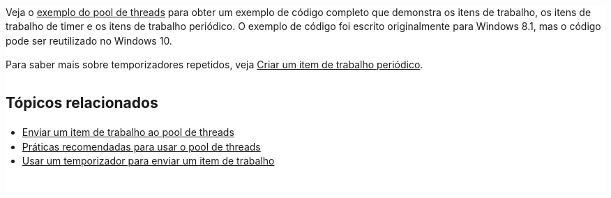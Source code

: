 Veja o [exemplo do pool de threads](https://code.msdn.microsoft.com/windowsapps/Pool-Sample-5aa60454) para obter um exemplo de código completo que demonstra os itens de trabalho, os itens de trabalho de timer e os itens de trabalho periódico. O exemplo de código foi escrito originalmente para Windows 8.1, mas o código pode ser reutilizado no Windows 10.

Para saber mais sobre temporizadores repetidos, veja [Criar um item de trabalho periódico](create-a-periodic-work-item.md).

## <a name="related-topics"></a>Tópicos relacionados

* [Enviar um item de trabalho ao pool de threads](submit-a-work-item-to-the-thread-pool.md)
* [Práticas recomendadas para usar o pool de threads](best-practices-for-using-the-thread-pool.md)
* [Usar um temporizador para enviar um item de trabalho](use-a-timer-to-submit-a-work-item.md)
 

 
